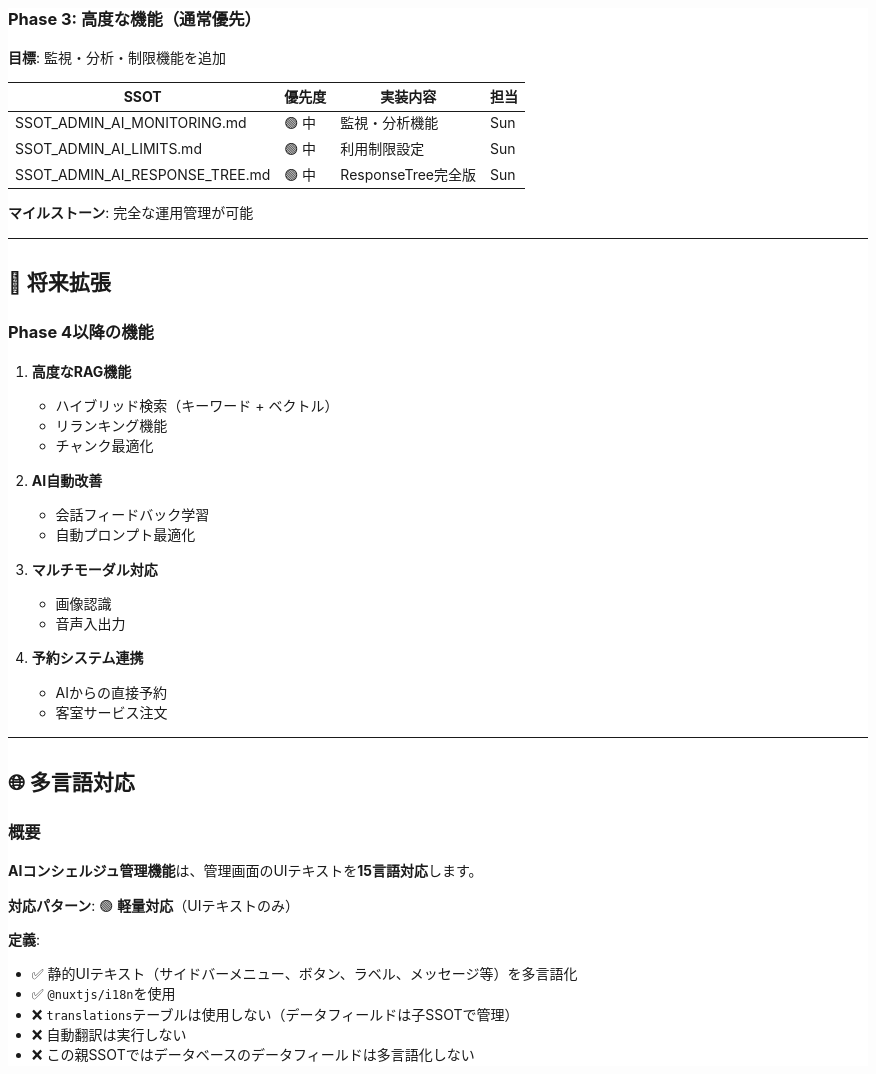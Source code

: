 ### Phase 3: 高度な機能（通常優先）

**目標**: 監視・分析・制限機能を追加

| SSOT | 優先度 | 実装内容 | 担当 |
|------|-------|---------|------|
| SSOT_ADMIN_AI_MONITORING.md | 🟢 中 | 監視・分析機能 | Sun |
| SSOT_ADMIN_AI_LIMITS.md | 🟢 中 | 利用制限設定 | Sun |
| SSOT_ADMIN_AI_RESPONSE_TREE.md | 🟢 中 | ResponseTree完全版 | Sun |

**マイルストーン**: 完全な運用管理が可能

---

## 🚀 将来拡張

### Phase 4以降の機能

1. **高度なRAG機能**
   - ハイブリッド検索（キーワード + ベクトル）
   - リランキング機能
   - チャンク最適化

2. **AI自動改善**
   - 会話フィードバック学習
   - 自動プロンプト最適化

3. **マルチモーダル対応**
   - 画像認識
   - 音声入出力

4. **予約システム連携**
   - AIからの直接予約
   - 客室サービス注文

---

## 🌐 多言語対応

### 概要

**AIコンシェルジュ管理機能**は、管理画面のUIテキストを**15言語対応**します。

**対応パターン**: 🟢 **軽量対応**（UIテキストのみ）

**定義**:
- ✅ 静的UIテキスト（サイドバーメニュー、ボタン、ラベル、メッセージ等）を多言語化
- ✅ `@nuxtjs/i18n`を使用
- ❌ `translations`テーブルは使用しない（データフィールドは子SSOTで管理）
- ❌ 自動翻訳は実行しない
- ❌ この親SSOTではデータベースのデータフィールドは多言語化しない
